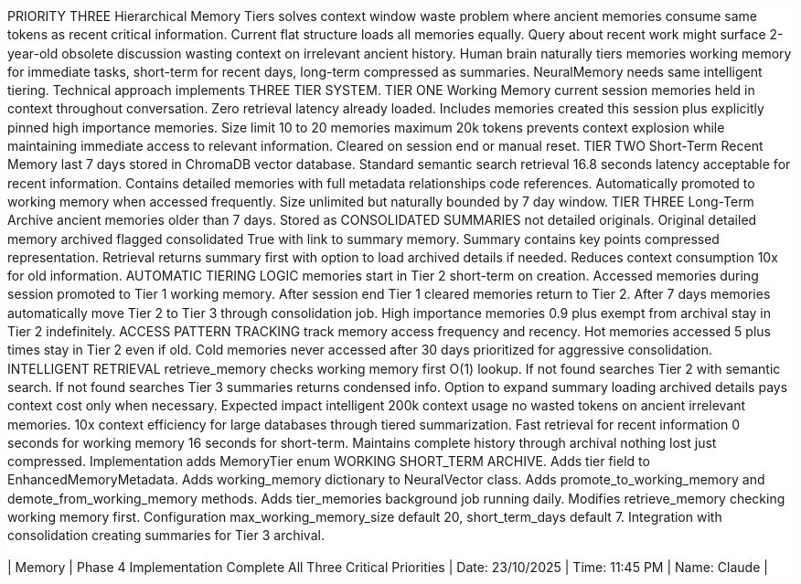 PRIORITY THREE Hierarchical Memory Tiers solves context window waste problem where ancient memories consume same tokens as recent critical information. Current flat structure loads all memories equally. Query about recent work might surface 2-year-old obsolete discussion wasting context on irrelevant ancient history. Human brain naturally tiers memories working memory for immediate tasks, short-term for recent days, long-term compressed as summaries. NeuralMemory needs same intelligent tiering. Technical approach implements THREE TIER SYSTEM. TIER ONE Working Memory current session memories held in context throughout conversation. Zero retrieval latency already loaded. Includes memories created this session plus explicitly pinned high importance memories. Size limit 10 to 20 memories maximum 20k tokens prevents context explosion while maintaining immediate access to relevant information. Cleared on session end or manual reset. TIER TWO Short-Term Recent Memory last 7 days stored in ChromaDB vector database. Standard semantic search retrieval 16.8 seconds latency acceptable for recent information. Contains detailed memories with full metadata relationships code references. Automatically promoted to working memory when accessed frequently. Size unlimited but naturally bounded by 7 day window. TIER THREE Long-Term Archive ancient memories older than 7 days. Stored as CONSOLIDATED SUMMARIES not detailed originals. Original detailed memory archived flagged consolidated True with link to summary memory. Summary contains key points compressed representation. Retrieval returns summary first with option to load archived details if needed. Reduces context consumption 10x for old information. AUTOMATIC TIERING LOGIC memories start in Tier 2 short-term on creation. Accessed memories during session promoted to Tier 1 working memory. After session end Tier 1 cleared memories return to Tier 2. After 7 days memories automatically move Tier 2 to Tier 3 through consolidation job. High importance memories 0.9 plus exempt from archival stay in Tier 2 indefinitely. ACCESS PATTERN TRACKING track memory access frequency and recency. Hot memories accessed 5 plus times stay in Tier 2 even if old. Cold memories never accessed after 30 days prioritized for aggressive consolidation. INTELLIGENT RETRIEVAL retrieve_memory checks working memory first O(1) lookup. If not found searches Tier 2 with semantic search. If not found searches Tier 3 summaries returns condensed info. Option to expand summary loading archived details pays context cost only when necessary. Expected impact intelligent 200k context usage no wasted tokens on ancient irrelevant memories. 10x context efficiency for large databases through tiered summarization. Fast retrieval for recent information 0 seconds for working memory 16 seconds for short-term. Maintains complete history through archival nothing lost just compressed. Implementation adds MemoryTier enum WORKING SHORT_TERM ARCHIVE. Adds tier field to EnhancedMemoryMetadata. Adds working_memory dictionary to NeuralVector class. Adds promote_to_working_memory and demote_from_working_memory methods. Adds tier_memories background job running daily. Modifies retrieve_memory checking working memory first. Configuration max_working_memory_size default 20, short_term_days default 7. Integration with consolidation creating summaries for Tier 3 archival.

| Memory | Phase 4 Implementation Complete All Three Critical Priorities | Date: 23/10/2025 | Time: 11:45 PM | Name: Claude |
